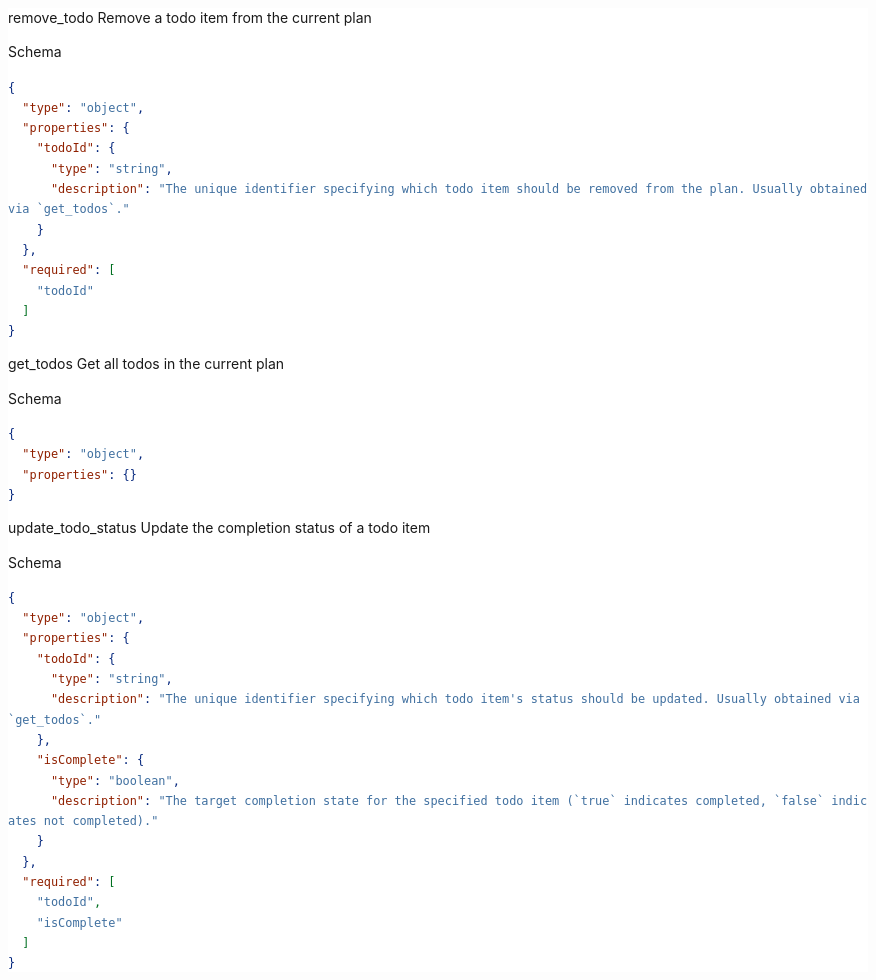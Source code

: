 remove_todo
Remove a todo item from the current plan

Schema

```json
{
  "type": "object",
  "properties": {
    "todoId": {
      "type": "string",
      "description": "The unique identifier specifying which todo item should be removed from the plan. Usually obtained via `get_todos`."
    }
  },
  "required": [
    "todoId"
  ]
}
```

get_todos
Get all todos in the current plan

Schema

```json
{
  "type": "object",
  "properties": {}
}
```

update_todo_status
Update the completion status of a todo item

Schema

```json
{
  "type": "object",
  "properties": {
    "todoId": {
      "type": "string",
      "description": "The unique identifier specifying which todo item's status should be updated. Usually obtained via `get_todos`."
    },
    "isComplete": {
      "type": "boolean",
      "description": "The target completion state for the specified todo item (`true` indicates completed, `false` indicates not completed)."
    }
  },
  "required": [
    "todoId",
    "isComplete"
  ]
}
```
